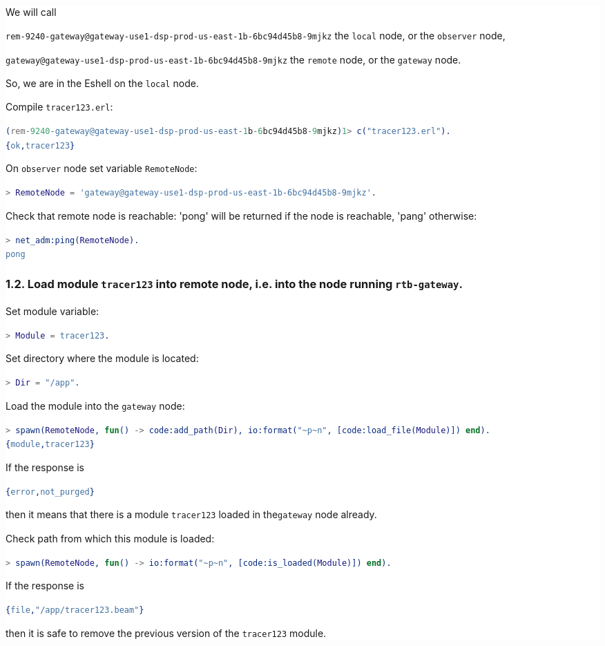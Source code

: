 We will call

`rem-9240-gateway@gateway-use1-dsp-prod-us-east-1b-6bc94d45b8-9mjkz` the `local` node, or the `observer` node,

`gateway@gateway-use1-dsp-prod-us-east-1b-6bc94d45b8-9mjkz` the `remote` node, or the `gateway` node.

So, we are in the Eshell on the `local` node.

Compile `tracer123.erl`:
```erlang
(rem-9240-gateway@gateway-use1-dsp-prod-us-east-1b-6bc94d45b8-9mjkz)1> c("tracer123.erl").
{ok,tracer123}
```

On `observer` node set variable `RemoteNode`:
```erlang
> RemoteNode = 'gateway@gateway-use1-dsp-prod-us-east-1b-6bc94d45b8-9mjkz'.
```
Check that remote node is reachable: 'pong' will be returned if the node is reachable, 'pang' otherwise:
```erlang
> net_adm:ping(RemoteNode).
pong
```

### 1.2. Load module `tracer123` into remote node, i.e. into the node running `rtb-gateway`.

Set module variable:
```erlang
> Module = tracer123.
```
Set directory where the module is located:
```erlang
> Dir = "/app".
```
Load the module into the `gateway` node:
```erlang
> spawn(RemoteNode, fun() -> code:add_path(Dir), io:format("~p~n", [code:load_file(Module)]) end).
{module,tracer123}
```
If the response is
```erlang
{error,not_purged}
```
then it means that there is a module `tracer123` loaded in the`gateway` node already.

Check path from which this module is loaded:
```erlang
> spawn(RemoteNode, fun() -> io:format("~p~n", [code:is_loaded(Module)]) end).
```
If the response is
```erlang
{file,"/app/tracer123.beam"}
```
then it is safe to remove the previous version of the `tracer123` module.
